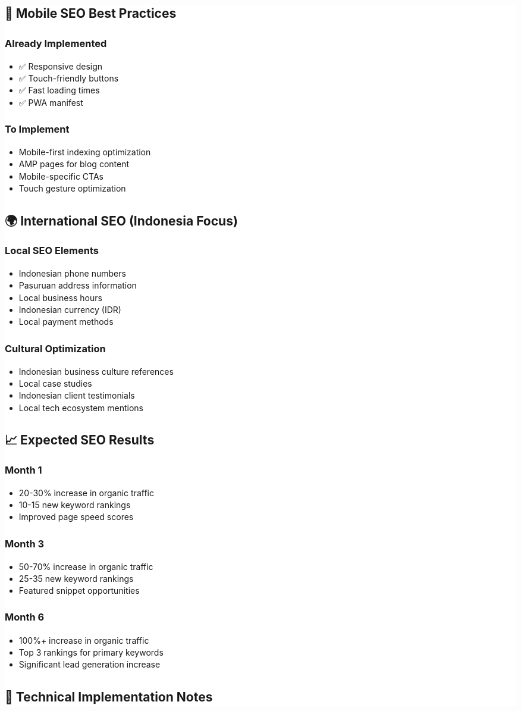 ## 📱 Mobile SEO Best Practices

### **Already Implemented**
- ✅ Responsive design
- ✅ Touch-friendly buttons
- ✅ Fast loading times
- ✅ PWA manifest

### **To Implement**
- Mobile-first indexing optimization
- AMP pages for blog content
- Mobile-specific CTAs
- Touch gesture optimization

## 🌍 International SEO (Indonesia Focus)

### **Local SEO Elements**
- Indonesian phone numbers
- Pasuruan address information
- Local business hours
- Indonesian currency (IDR)
- Local payment methods

### **Cultural Optimization**
- Indonesian business culture references
- Local case studies
- Indonesian client testimonials
- Local tech ecosystem mentions

## 📈 Expected SEO Results

### **Month 1**
- 20-30% increase in organic traffic
- 10-15 new keyword rankings
- Improved page speed scores

### **Month 3**
- 50-70% increase in organic traffic
- 25-35 new keyword rankings
- Featured snippet opportunities

### **Month 6**
- 100%+ increase in organic traffic
- Top 3 rankings for primary keywords
- Significant lead generation increase

## 🔧 Technical Implementation Notes
